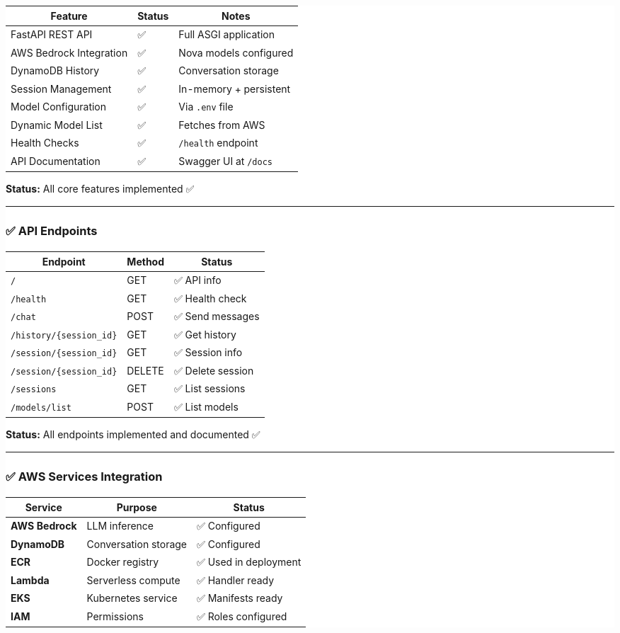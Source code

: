 | Feature | Status | Notes |
|---------|--------|-------|
| FastAPI REST API | ✅ | Full ASGI application |
| AWS Bedrock Integration | ✅ | Nova models configured |
| DynamoDB History | ✅ | Conversation storage |
| Session Management | ✅ | In-memory + persistent |
| Model Configuration | ✅ | Via `.env` file |
| Dynamic Model List | ✅ | Fetches from AWS |
| Health Checks | ✅ | `/health` endpoint |
| API Documentation | ✅ | Swagger UI at `/docs` |

**Status:** All core features implemented ✅

---

### ✅ API Endpoints

| Endpoint | Method | Status |
|----------|--------|--------|
| `/` | GET | ✅ API info |
| `/health` | GET | ✅ Health check |
| `/chat` | POST | ✅ Send messages |
| `/history/{session_id}` | GET | ✅ Get history |
| `/session/{session_id}` | GET | ✅ Session info |
| `/session/{session_id}` | DELETE | ✅ Delete session |
| `/sessions` | GET | ✅ List sessions |
| `/models/list` | POST | ✅ List models |

**Status:** All endpoints implemented and documented ✅

---

### ✅ AWS Services Integration

| Service | Purpose | Status |
|---------|---------|--------|
| **AWS Bedrock** | LLM inference | ✅ Configured |
| **DynamoDB** | Conversation storage | ✅ Configured |
| **ECR** | Docker registry | ✅ Used in deployment |
| **Lambda** | Serverless compute | ✅ Handler ready |
| **EKS** | Kubernetes service | ✅ Manifests ready |
| **IAM** | Permissions | ✅ Roles configured |
